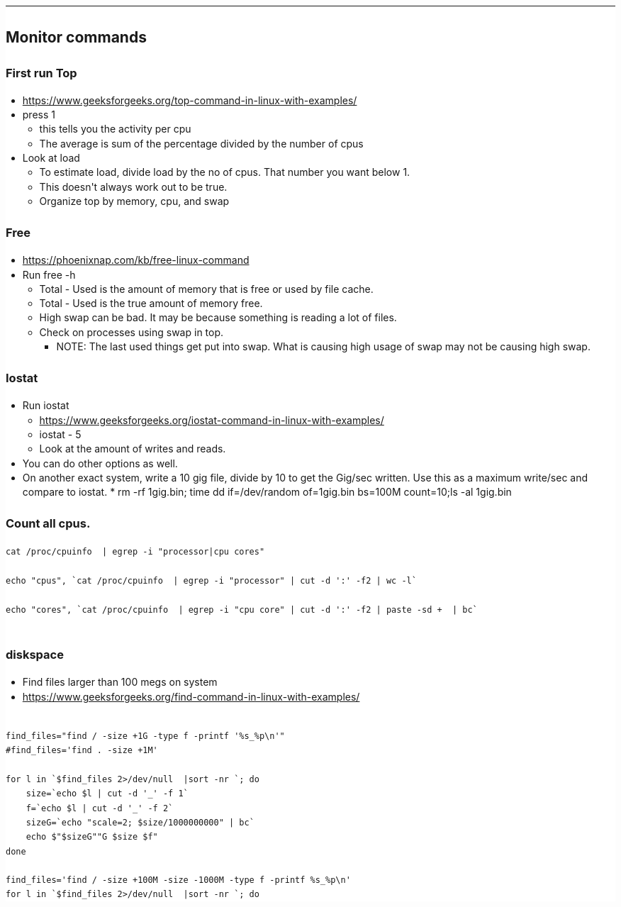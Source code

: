 
* * *
<a name=m></a>Monitor commands
-----

### First run Top
* https://www.geeksforgeeks.org/top-command-in-linux-with-examples/
* press 1
   * this tells you the activity per cpu
   * The average is sum of the percentage divided by the number of cpus
* Look at load
    * To estimate load, divide load by the no of cpus. That number you want below 1.
	* This doesn't always work out to be true.
    * Organize top by memory, cpu, and swap

### Free
* https://phoenixnap.com/kb/free-linux-command
* Run free -h
    * Total - Used is the amount of memory that is free or used by file cache.
    * Total - Used is the true amount of memory free.
    * High swap can be bad. It may be because something is reading a lot of files.
    * Check on processes using swap in top.
        * NOTE: The last used things get put into swap. What is causing high usage of swap may not
	be causing high swap.

### Iostat
* Run iostat
    * https://www.geeksforgeeks.org/iostat-command-in-linux-with-examples/
    * iostat - 5
    * Look at the amount of writes and reads.
* You can do other options as well.
* On another exact system, write a 10 gig file, divide by 10 to get the Gig/sec written.
Use this as a maximum write/sec and compare to iostat.
        * rm -rf 1gig.bin; time dd if=/dev/random of=1gig.bin bs=100M count=10;ls -al 1gig.bin

### Count all cpus.
```
cat /proc/cpuinfo  | egrep -i "processor|cpu cores"

echo "cpus", `cat /proc/cpuinfo  | egrep -i "processor" | cut -d ':' -f2 | wc -l`

echo "cores", `cat /proc/cpuinfo  | egrep -i "cpu core" | cut -d ':' -f2 | paste -sd +  | bc`


```

### diskspace
* Find files larger than 100 megs on system
* https://www.geeksforgeeks.org/find-command-in-linux-with-examples/

```#!/usr/bash

find_files="find / -size +1G -type f -printf '%s_%p\n'"
#find_files='find . -size +1M'

for l in `$find_files 2>/dev/null  |sort -nr `; do
    size=`echo $l | cut -d '_' -f 1`
    f=`echo $l | cut -d '_' -f 2`
    sizeG=`echo "scale=2; $size/1000000000" | bc`
    echo $"$sizeG""G $size $f"
done

find_files='find / -size +100M -size -1000M -type f -printf %s_%p\n'
for l in `$find_files 2>/dev/null  |sort -nr `; do
```